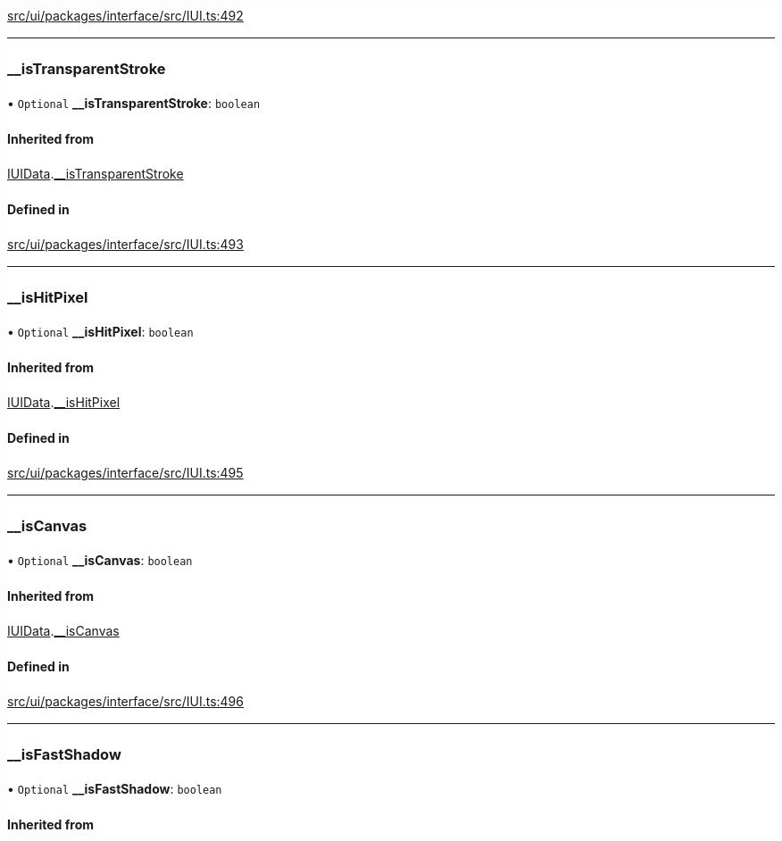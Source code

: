 [src/ui/packages/interface/src/IUI.ts:492](https://github.com/leaferjs/leafer-ui/blob/a20ecb9bdfba27311c7c73d6d251875f5dedca2b/packages/interface/src/IUI.ts#L492)

___

### \_\_isTransparentStroke

• `Optional` **\_\_isTransparentStroke**: `boolean`

#### Inherited from

[IUIData](IUIData.md).[__isTransparentStroke](IUIData.md#__istransparentstroke)

#### Defined in

[src/ui/packages/interface/src/IUI.ts:493](https://github.com/leaferjs/leafer-ui/blob/a20ecb9bdfba27311c7c73d6d251875f5dedca2b/packages/interface/src/IUI.ts#L493)

___

### \_\_isHitPixel

• `Optional` **\_\_isHitPixel**: `boolean`

#### Inherited from

[IUIData](IUIData.md).[__isHitPixel](IUIData.md#__ishitpixel)

#### Defined in

[src/ui/packages/interface/src/IUI.ts:495](https://github.com/leaferjs/leafer-ui/blob/a20ecb9bdfba27311c7c73d6d251875f5dedca2b/packages/interface/src/IUI.ts#L495)

___

### \_\_isCanvas

• `Optional` **\_\_isCanvas**: `boolean`

#### Inherited from

[IUIData](IUIData.md).[__isCanvas](IUIData.md#__iscanvas)

#### Defined in

[src/ui/packages/interface/src/IUI.ts:496](https://github.com/leaferjs/leafer-ui/blob/a20ecb9bdfba27311c7c73d6d251875f5dedca2b/packages/interface/src/IUI.ts#L496)

___

### \_\_isFastShadow

• `Optional` **\_\_isFastShadow**: `boolean`

#### Inherited from
